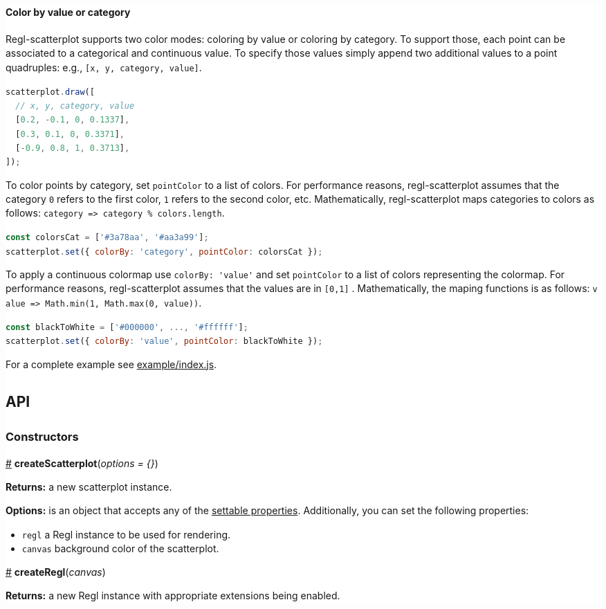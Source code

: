 ```javascript
```

#### Color by value or category

Regl-scatterplot supports two color modes: coloring by value or coloring by category. To support those, each point can be associated to a categorical and continuous value. To specify those values simply append two additional values to a point quadruples: e.g., `[x, y, category, value]`.

```javascript
scatterplot.draw([
  // x, y, category, value
  [0.2, -0.1, 0, 0.1337],
  [0.3, 0.1, 0, 0.3371],
  [-0.9, 0.8, 1, 0.3713],
]);
```

To color points by category, set `pointColor` to a list of colors. For performance reasons, regl-scatterplot assumes that the category `0` refers to the first color, `1` refers to the second color, etc. Mathematically, regl-scatterplot maps categories to colors as follows: `category => category % colors.length`.

```javascript
const colorsCat = ['#3a78aa', '#aa3a99'];
scatterplot.set({ colorBy: 'category', pointColor: colorsCat });
```

To apply a continuous colormap use `colorBy: 'value'` and set `pointColor` to a list of colors representing the colormap. For performance reasons, regl-scatterplot assumes that the values are in `[0,1]` . Mathematically, the maping functions is as follows: `value => Math.min(1, Math.max(0, value))`.

```javascript
const blackToWhite = ['#000000', ..., '#ffffff'];
scatterplot.set({ colorBy: 'value', pointColor: blackToWhite });
```

For a complete example see [example/index.js](example/index.js).

## API

### Constructors

<a name="createScatterplot" href="#createScatterplot">#</a> <b>createScatterplot</b>(<i>options = {}</i>)

**Returns:** a new scatterplot instance.

**Options:** is an object that accepts any of the [settable properties](scatterplot.set). Additionally, you can set the following properties:

- `regl` a Regl instance to be used for rendering.
- `canvas` background color of the scatterplot.

<a name="createRegl" href="#createRegl">#</a> <b>createRegl</b>(<i>canvas</i>)

**Returns:** a new Regl instance with appropriate extensions being enabled.
